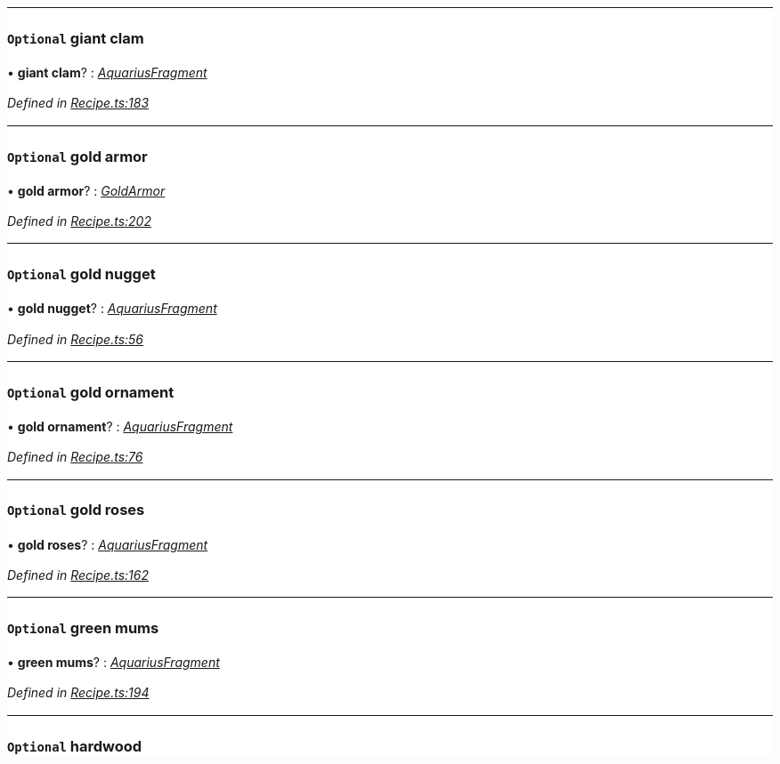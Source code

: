 ___

### `Optional` giant clam

• **giant clam**? : *[AquariusFragment](_recipe_.aquariusfragment.md)*

*Defined in [Recipe.ts:183](https://github.com/Norviah/animal-crossing/blob/b7769d3/module/types/Recipe.ts#L183)*

___

### `Optional` gold armor

• **gold armor**? : *[GoldArmor](_recipe_.goldarmor.md)*

*Defined in [Recipe.ts:202](https://github.com/Norviah/animal-crossing/blob/b7769d3/module/types/Recipe.ts#L202)*

___

### `Optional` gold nugget

• **gold nugget**? : *[AquariusFragment](_recipe_.aquariusfragment.md)*

*Defined in [Recipe.ts:56](https://github.com/Norviah/animal-crossing/blob/b7769d3/module/types/Recipe.ts#L56)*

___

### `Optional` gold ornament

• **gold ornament**? : *[AquariusFragment](_recipe_.aquariusfragment.md)*

*Defined in [Recipe.ts:76](https://github.com/Norviah/animal-crossing/blob/b7769d3/module/types/Recipe.ts#L76)*

___

### `Optional` gold roses

• **gold roses**? : *[AquariusFragment](_recipe_.aquariusfragment.md)*

*Defined in [Recipe.ts:162](https://github.com/Norviah/animal-crossing/blob/b7769d3/module/types/Recipe.ts#L162)*

___

### `Optional` green mums

• **green mums**? : *[AquariusFragment](_recipe_.aquariusfragment.md)*

*Defined in [Recipe.ts:194](https://github.com/Norviah/animal-crossing/blob/b7769d3/module/types/Recipe.ts#L194)*

___

### `Optional` hardwood
